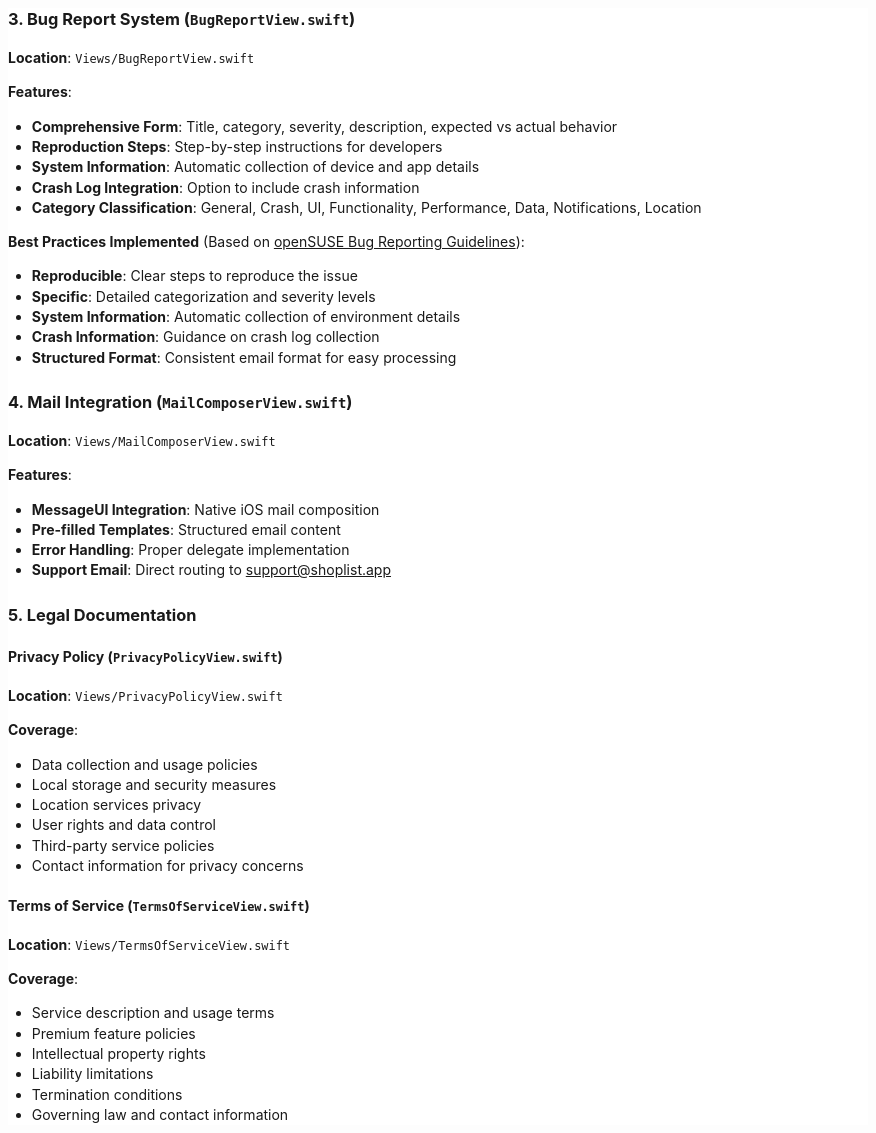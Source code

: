 ### 3. Bug Report System (`BugReportView.swift`)

**Location**: `Views/BugReportView.swift`

**Features**:

- **Comprehensive Form**: Title, category, severity, description, expected vs actual behavior
- **Reproduction Steps**: Step-by-step instructions for developers
- **System Information**: Automatic collection of device and app details
- **Crash Log Integration**: Option to include crash information
- **Category Classification**: General, Crash, UI, Functionality, Performance, Data, Notifications, Location

**Best Practices Implemented** (Based on [openSUSE Bug Reporting Guidelines](https://en.opensuse.org/openSUSE:Bugreport_application_crashed)):

- **Reproducible**: Clear steps to reproduce the issue
- **Specific**: Detailed categorization and severity levels
- **System Information**: Automatic collection of environment details
- **Crash Information**: Guidance on crash log collection
- **Structured Format**: Consistent email format for easy processing

### 4. Mail Integration (`MailComposerView.swift`)

**Location**: `Views/MailComposerView.swift`

**Features**:

- **MessageUI Integration**: Native iOS mail composition
- **Pre-filled Templates**: Structured email content
- **Error Handling**: Proper delegate implementation
- **Support Email**: Direct routing to support@shoplist.app

### 5. Legal Documentation

#### Privacy Policy (`PrivacyPolicyView.swift`)

**Location**: `Views/PrivacyPolicyView.swift`

**Coverage**:

- Data collection and usage policies
- Local storage and security measures
- Location services privacy
- User rights and data control
- Third-party service policies
- Contact information for privacy concerns

#### Terms of Service (`TermsOfServiceView.swift`)

**Location**: `Views/TermsOfServiceView.swift`

**Coverage**:

- Service description and usage terms
- Premium feature policies
- Intellectual property rights
- Liability limitations
- Termination conditions
- Governing law and contact information

